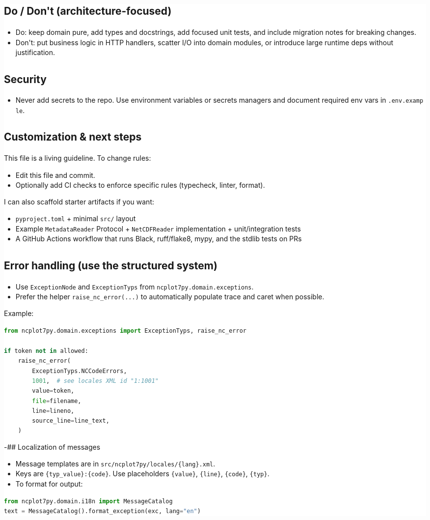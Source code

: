 Do / Don't (architecture-focused)
---------------------------------
- Do: keep domain pure, add types and docstrings, add focused unit tests, and include migration notes for breaking changes.
- Don't: put business logic in HTTP handlers, scatter I/O into domain modules, or introduce large runtime deps without justification.

Security
--------
- Never add secrets to the repo. Use environment variables or secrets managers and document required env vars in `.env.example`.

Customization & next steps
--------------------------
This file is a living guideline. To change rules:
- Edit this file and commit.
- Optionally add CI checks to enforce specific rules (typecheck, linter, format).

I can also scaffold starter artifacts if you want:
- `pyproject.toml` + minimal `src/` layout
- Example `MetadataReader` Protocol + `NetCDFReader` implementation + unit/integration tests
- A GitHub Actions workflow that runs Black, ruff/flake8, mypy, and the stdlib tests on PRs





## Error handling (use the structured system)
- Use `ExceptionNode` and `ExceptionTyps` from `ncplot7py.domain.exceptions`.
- Prefer the helper `raise_nc_error(...)` to automatically populate trace and caret when possible.

Example:
```python
from ncplot7py.domain.exceptions import ExceptionTyps, raise_nc_error

if token not in allowed:
    raise_nc_error(
        ExceptionTyps.NCCodeErrors,
        1001,  # see locales XML id "1:1001"
        value=token,
        file=filename,
        line=lineno,
        source_line=line_text,
    )
```

-## Localization of messages
- Message templates are in `src/ncplot7py/locales/{lang}.xml`.
- Keys are `{typ_value}:{code}`. Use placeholders `{value}`, `{line}`, `{code}`, `{typ}`.
- To format for output:
```python
from ncplot7py.domain.i18n import MessageCatalog
text = MessageCatalog().format_exception(exc, lang="en")
```
